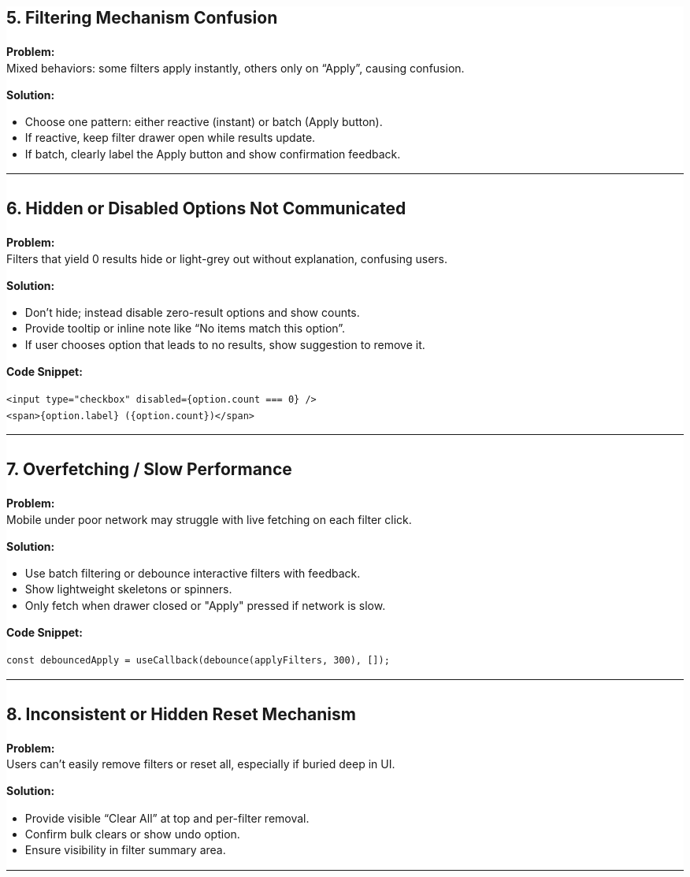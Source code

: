 
## 5. Filtering Mechanism Confusion

**Problem:**  
Mixed behaviors: some filters apply instantly, others only on “Apply”, causing confusion.

**Solution:**  
- Choose one pattern: either reactive (instant) or batch (Apply button).
- If reactive, keep filter drawer open while results update.
- If batch, clearly label the Apply button and show confirmation feedback.

---

## 6. Hidden or Disabled Options Not Communicated

**Problem:**  
Filters that yield 0 results hide or light-grey out without explanation, confusing users.

**Solution:**  
- Don’t hide; instead disable zero-result options and show counts.
- Provide tooltip or inline note like “No items match this option”.
- If user chooses option that leads to no results, show suggestion to remove it.

**Code Snippet:**
```tsx
<input type="checkbox" disabled={option.count === 0} />
<span>{option.label} ({option.count})</span>
```

---

## 7. Overfetching / Slow Performance

**Problem:**  
Mobile under poor network may struggle with live fetching on each filter click.

**Solution:**  
- Use batch filtering or debounce interactive filters with feedback.
- Show lightweight skeletons or spinners.
- Only fetch when drawer closed or "Apply" pressed if network is slow.

**Code Snippet:**
```tsx
const debouncedApply = useCallback(debounce(applyFilters, 300), []);
```

---

## 8. Inconsistent or Hidden Reset Mechanism

**Problem:**  
Users can’t easily remove filters or reset all, especially if buried deep in UI.

**Solution:**  
- Provide visible “Clear All” at top and per-filter removal.
- Confirm bulk clears or show undo option.
- Ensure visibility in filter summary area.

---